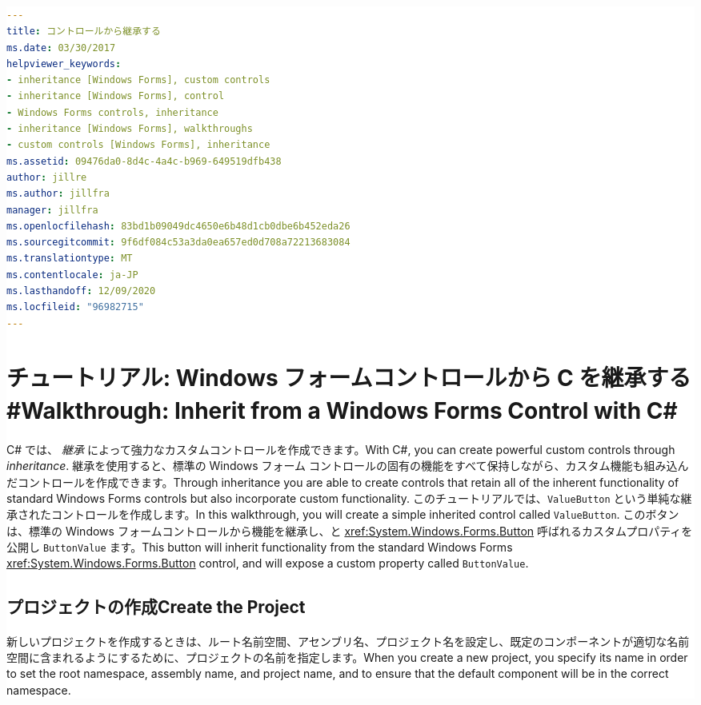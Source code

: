 ```yaml
---
title: コントロールから継承する
ms.date: 03/30/2017
helpviewer_keywords:
- inheritance [Windows Forms], custom controls
- inheritance [Windows Forms], control
- Windows Forms controls, inheritance
- inheritance [Windows Forms], walkthroughs
- custom controls [Windows Forms], inheritance
ms.assetid: 09476da0-8d4c-4a4c-b969-649519dfb438
author: jillre
ms.author: jillfra
manager: jillfra
ms.openlocfilehash: 83bd1b09049dc4650e6b48d1cb0dbe6b452eda26
ms.sourcegitcommit: 9f6df084c53a3da0ea657ed0d708a72213683084
ms.translationtype: MT
ms.contentlocale: ja-JP
ms.lasthandoff: 12/09/2020
ms.locfileid: "96982715"
---
```

# <a name="walkthrough-inherit-from-a-windows-forms-control-with-c"></a><span data-ttu-id="c60b7-102">チュートリアル: Windows フォームコントロールから C を継承する\#</span><span class="sxs-lookup"><span data-stu-id="c60b7-102">Walkthrough: Inherit from a Windows Forms Control with C\#</span></span>

<span data-ttu-id="c60b7-103">C# では、 *継承* によって強力なカスタムコントロールを作成できます。</span><span class="sxs-lookup"><span data-stu-id="c60b7-103">With C#, you can create powerful custom controls through *inheritance*.</span></span> <span data-ttu-id="c60b7-104">継承を使用すると、標準の Windows フォーム コントロールの固有の機能をすべて保持しながら、カスタム機能も組み込んだコントロールを作成できます。</span><span class="sxs-lookup"><span data-stu-id="c60b7-104">Through inheritance you are able to create controls that retain all of the inherent functionality of standard Windows Forms controls but also incorporate custom functionality.</span></span> <span data-ttu-id="c60b7-105">このチュートリアルでは、`ValueButton` という単純な継承されたコントロールを作成します。</span><span class="sxs-lookup"><span data-stu-id="c60b7-105">In this walkthrough, you will create a simple inherited control called `ValueButton`.</span></span> <span data-ttu-id="c60b7-106">このボタンは、標準の Windows フォームコントロールから機能を継承し、と <xref:System.Windows.Forms.Button> 呼ばれるカスタムプロパティを公開し `ButtonValue` ます。</span><span class="sxs-lookup"><span data-stu-id="c60b7-106">This button will inherit functionality from the standard Windows Forms <xref:System.Windows.Forms.Button> control, and will expose a custom property called `ButtonValue`.</span></span>

## <a name="create-the-project"></a><span data-ttu-id="c60b7-107">プロジェクトの作成</span><span class="sxs-lookup"><span data-stu-id="c60b7-107">Create the Project</span></span>

<span data-ttu-id="c60b7-108">新しいプロジェクトを作成するときは、ルート名前空間、アセンブリ名、プロジェクト名を設定し、既定のコンポーネントが適切な名前空間に含まれるようにするために、プロジェクトの名前を指定します。</span><span class="sxs-lookup"><span data-stu-id="c60b7-108">When you create a new project, you specify its name in order to set the root namespace, assembly name, and project name, and to ensure that the default component will be in the correct namespace.</span></span>
